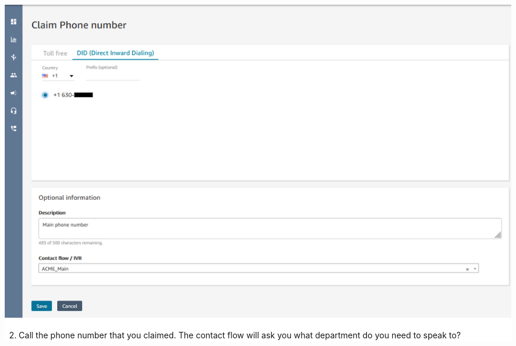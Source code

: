 ![[claim-number.png]](images/claim-number.png)

2. Call the phone number that you claimed.  The contact flow will ask you what department do you need to speak to? 
